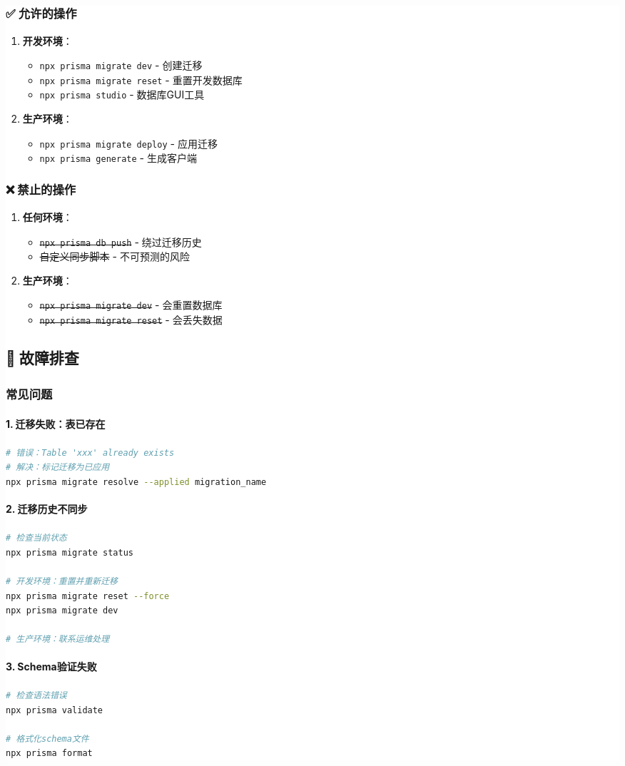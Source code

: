 ### ✅ 允许的操作

1. **开发环境**：

   - `npx prisma migrate dev` - 创建迁移
   - `npx prisma migrate reset` - 重置开发数据库
   - `npx prisma studio` - 数据库GUI工具

2. **生产环境**：
   - `npx prisma migrate deploy` - 应用迁移
   - `npx prisma generate` - 生成客户端

### ❌ 禁止的操作

1. **任何环境**：

   - ~~`npx prisma db push`~~ - 绕过迁移历史
   - ~~自定义同步脚本~~ - 不可预测的风险

2. **生产环境**：
   - ~~`npx prisma migrate dev`~~ - 会重置数据库
   - ~~`npx prisma migrate reset`~~ - 会丢失数据

## 🚨 故障排查

### 常见问题

#### 1. 迁移失败：表已存在

```bash
# 错误：Table 'xxx' already exists
# 解决：标记迁移为已应用
npx prisma migrate resolve --applied migration_name
```

#### 2. 迁移历史不同步

```bash
# 检查当前状态
npx prisma migrate status

# 开发环境：重置并重新迁移
npx prisma migrate reset --force
npx prisma migrate dev

# 生产环境：联系运维处理
```

#### 3. Schema验证失败

```bash
# 检查语法错误
npx prisma validate

# 格式化schema文件
npx prisma format
```
